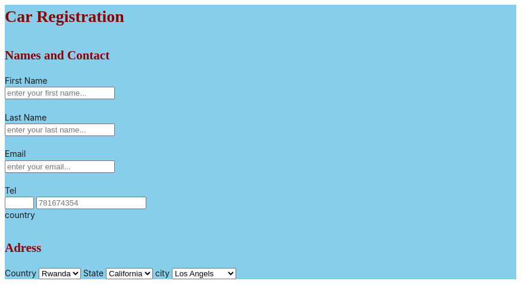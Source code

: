 <!DOCTYPE html>
<html lang="en">
<head>
    <meta charset="UTF-8">
    <meta name="viewport" content="width=device-width, initial-scale=1.0">
    <title>Car Registration</title>
    <link rel="icon" type="image/x-icon" href="/IG.jpeg">
    <style>
            body{
                background-color: skyblue;
                margin: 70px;
            }
            .hello{
                color: darkred;
                font-family: Georgia, 'Times New Roman', Times, serif;
            }
        </style>
</head>
<body>
    <div>
        <h1 class="hello">Car Registration</h1>
    </div>
    <div>
        <h2 class="hello">Names and Contact</h2>
        <form>
            <label for="fname">First Name</label><br>
            <input type="text" name="First Name" id="fname" placeholder="enter your first name..."><br><br>
            <label for="lname">Last Name</label><br>
            <input type="text" name="Last Name" id="lname" placeholder="enter your last name..."><br><br>
            <label for="email">Email</label><br>
            <input type="email" name="your email" id="email" placeholder="enter your email..."><br><br>
            <label for="phone">Tel</label><br>
            <input list="code" name="your phone code" size="3">
            <datalist id="code">
                <option value="+1">+1</option>
                <option value="+250">+250</option>
            </datalist>
            <input type="tel" name="telephone number" id="number" placeholder="781674354"><br>
            <label for="country">country</label><br>
        </form>
    </div>
    <div>
        <h2 class="hello">Adress</h2>
        <form>
            <label for="from">Country</label>
            <select name="country" id="from">
                <option value="Rwanda">Rwanda</option>
                <option value="USA">USA</option>
            </select>
            <label for="where">State</label>
            <select name="state" id="where">
                <option value="California">California</option>
                <option value="New York">New York</option>
                <option value="Ohio">Ohio</option>
            </select>
            <label for="fromwhere">city</label>
            <select name="state" id="fromwhere">
                <option value="Los angels">Los Angels</option>
                <option value="San Francisco">San Francisco</option>
                <option value="Manhattan">Manhattan</option>
                <option value="brooklyn">Brooklyn</option>
                <option value="Cleveland">Cleveland</option>
            </select>
        </form>